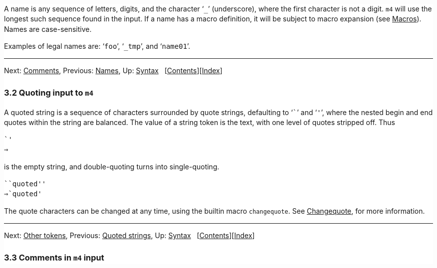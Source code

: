 <span id="index-names"></span>
<span id="index-words"></span>
<p>A name is any sequence of letters, digits, and the character ‘<samp>_</samp>’
(underscore), where the first character is not a digit.  <code>m4</code> will
use the longest such sequence found in the input.  If a name has a
macro definition, it will be subject to macro expansion
(see <a href="#Macros">Macros</a>).  Names are case-sensitive.
</p>
<p>Examples of legal names are: ‘<samp>foo</samp>’, ‘<samp>_tmp</samp>’, and ‘<samp>name01</samp>’.
</p>
<hr>
<span id="Quoted-strings"></span><div class="header">
<p>
Next: <a href="#Comments" accesskey="n" rel="next">Comments</a>, Previous: <a href="#Names" accesskey="p" rel="prev">Names</a>, Up: <a href="#Syntax" accesskey="u" rel="up">Syntax</a> &nbsp; [<a href="#SEC_Contents" title="Table of contents" rel="contents">Contents</a>][<a href="#Indices" title="Index" rel="index">Index</a>]</p>
</div>
<span id="Quoting-input-to-m4"></span><h3 class="section">3.2 Quoting input to <code>m4</code></h3>

<span id="index-quoted-string"></span>
<span id="index-string_002c-quoted"></span>
<p>A quoted string is a sequence of characters surrounded by quote
strings, defaulting to
‘<samp>`</samp>’ and ‘<samp>'</samp>’, where the nested begin and end quotes within the
string are balanced.  The value of a string token is the text, with one
level of quotes stripped off.  Thus
</p>
<div class="example">
<pre class="example">`'
⇒
</pre></div>

<p>is the empty string, and double-quoting turns into single-quoting.
</p>
<div class="example">
<pre class="example">``quoted''
⇒`quoted'
</pre></div>

<p>The quote characters can be changed at any time, using the builtin macro
<code>changequote</code>.  See <a href="#Changequote">Changequote</a>, for more information.
</p>
<hr>
<span id="Comments"></span><div class="header">
<p>
Next: <a href="#Other-tokens" accesskey="n" rel="next">Other tokens</a>, Previous: <a href="#Quoted-strings" accesskey="p" rel="prev">Quoted strings</a>, Up: <a href="#Syntax" accesskey="u" rel="up">Syntax</a> &nbsp; [<a href="#SEC_Contents" title="Table of contents" rel="contents">Contents</a>][<a href="#Indices" title="Index" rel="index">Index</a>]</p>
</div>
<span id="Comments-in-m4-input"></span><h3 class="section">3.3 Comments in <code>m4</code> input</h3>
